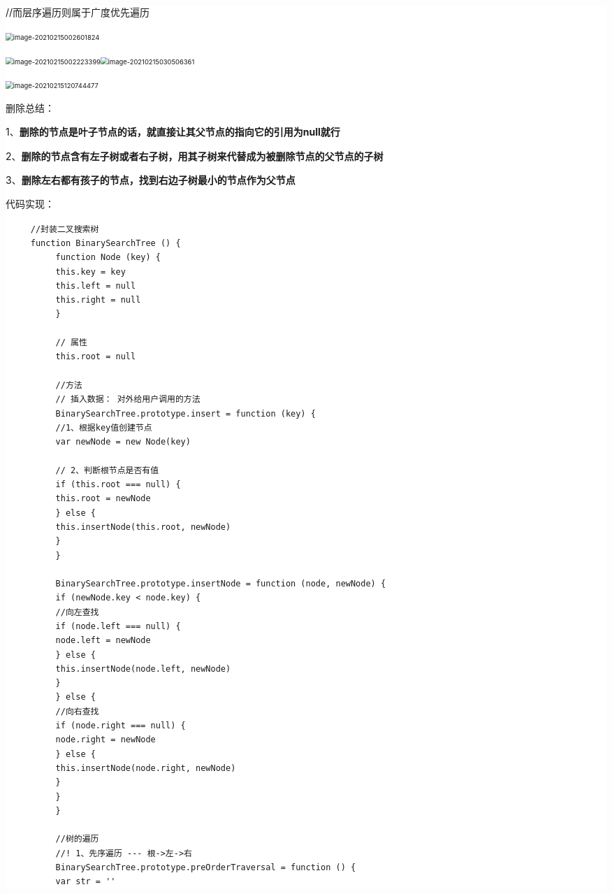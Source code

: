 //而层序遍历则属于广度优先遍历

<img src="%E4%B8%AA%E4%BA%BA%E7%B3%BB%E7%BB%9F.assets/20210227182918-1656862441972130.png" alt="image-20210215002601824" style="zoom:67%;" />

<img src="%E4%B8%AA%E4%BA%BA%E7%B3%BB%E7%BB%9F.assets/20210227182920-1656862441972129.png" alt="image-20210215002223399" style="zoom:67%;" /><img src="img/20210227182922.png" alt="image-20210215030506361" style="zoom:67%;" />

<img src="%E4%B8%AA%E4%BA%BA%E7%B3%BB%E7%BB%9F.assets/20210227182924-1656862441972131.png" alt="image-20210215120744477" style="zoom:67%;" />

删除总结：

1、**删除的节点是叶子节点的话，就直接让其父节点的指向它的引用为null就行**

2、**删除的节点含有左子树或者右子树，用其子树来代替成为被删除节点的父节点的子树**

3、**删除左右都有孩子的节点，找到右边子树最小的节点作为父节点**

代码实现：

```
     //封装二叉搜索树
     function BinarySearchTree () {
          function Node (key) {
          this.key = key
          this.left = null
          this.right = null
          }

          // 属性
          this.root = null

          //方法
          // 插入数据： 对外给用户调用的方法
          BinarySearchTree.prototype.insert = function (key) {
          //1、根据key值创建节点
          var newNode = new Node(key)

          // 2、判断根节点是否有值
          if (this.root === null) {
          this.root = newNode
          } else {
          this.insertNode(this.root, newNode)
          }
          }

          BinarySearchTree.prototype.insertNode = function (node, newNode) {
          if (newNode.key < node.key) {
          //向左查找
          if (node.left === null) {
          node.left = newNode
          } else {
          this.insertNode(node.left, newNode)
          }
          } else {
          //向右查找
          if (node.right === null) {
          node.right = newNode
          } else {
          this.insertNode(node.right, newNode)
          }
          }
          }

          //树的遍历
          //! 1、先序遍历 --- 根->左->右
          BinarySearchTree.prototype.preOrderTraversal = function () {
          var str = ''
```